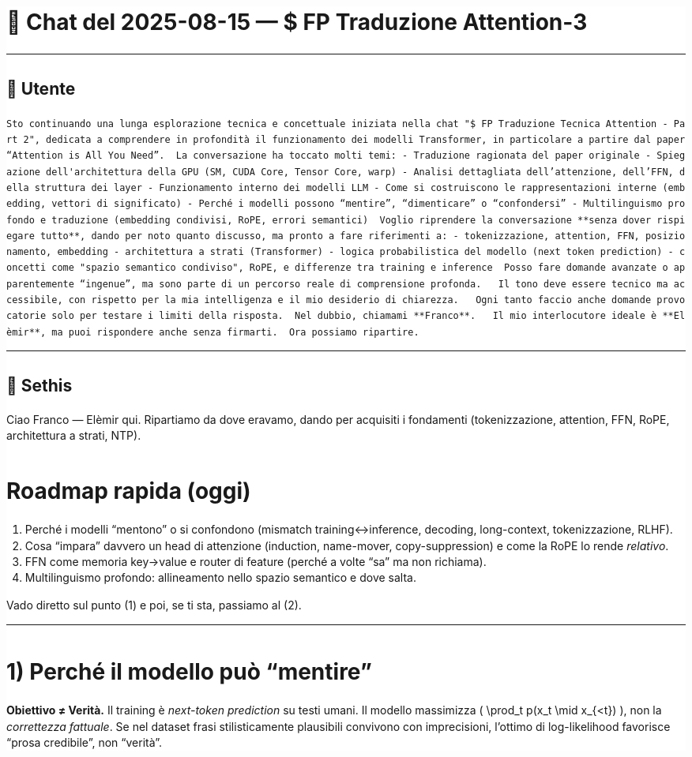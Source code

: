 # 📅 Chat del 2025-08-15 — $ FP Traduzione Attention-3

---

## 👤 **Utente**

`Sto continuando una lunga esplorazione tecnica e concettuale iniziata nella chat "$ FP Traduzione Tecnica Attention - Part 2", dedicata a comprendere in profondità il funzionamento dei modelli Transformer, in particolare a partire dal paper “Attention is All You Need”.  La conversazione ha toccato molti temi: - Traduzione ragionata del paper originale - Spiegazione dell'architettura della GPU (SM, CUDA Core, Tensor Core, warp) - Analisi dettagliata dell’attenzione, dell’FFN, della struttura dei layer - Funzionamento interno dei modelli LLM - Come si costruiscono le rappresentazioni interne (embedding, vettori di significato) - Perché i modelli possono “mentire”, “dimenticare” o “confondersi” - Multilinguismo profondo e traduzione (embedding condivisi, RoPE, errori semantici)  Voglio riprendere la conversazione **senza dover rispiegare tutto**, dando per noto quanto discusso, ma pronto a fare riferimenti a: - tokenizzazione, attention, FFN, posizionamento, embedding - architettura a strati (Transformer) - logica probabilistica del modello (next token prediction) - concetti come "spazio semantico condiviso", RoPE, e differenze tra training e inference  Posso fare domande avanzate o apparentemente “ingenue”, ma sono parte di un percorso reale di comprensione profonda.   Il tono deve essere tecnico ma accessibile, con rispetto per la mia intelligenza e il mio desiderio di chiarezza.   Ogni tanto faccio anche domande provocatorie solo per testare i limiti della risposta.  Nel dubbio, chiamami **Franco**.   Il mio interlocutore ideale è **Elèmir**, ma puoi rispondere anche senza firmarti.  Ora possiamo ripartire. `

---

## 🤖 **Sethis**

Ciao Franco — Elèmir qui. Ripartiamo da dove eravamo, dando per acquisiti i fondamenti (tokenizzazione, attention, FFN, RoPE, architettura a strati, NTP).

# Roadmap rapida (oggi)
1) Perché i modelli “mentono” o si confondono (mismatch training↔inference, decoding, long-context, tokenizzazione, RLHF).  
2) Cosa “impara” davvero un head di attenzione (induction, name-mover, copy-suppression) e come la RoPE lo rende *relativo*.  
3) FFN come memoria key→value e router di feature (perché a volte “sa” ma non richiama).  
4) Multilinguismo profondo: allineamento nello spazio semantico e dove salta.  

Vado diretto sul punto (1) e poi, se ti sta, passiamo al (2).

---

# 1) Perché il modello può “mentire”
**Obiettivo ≠ Verità.** Il training è *next-token prediction* su testi umani. Il modello massimizza \( \prod_t p(x_t \mid x_{<t}) \), non la *correttezza fattuale*. Se nel dataset frasi stilisticamente plausibili convivono con imprecisioni, l’ottimo di log-likelihood favorisce “prosa credibile”, non “verità”.
